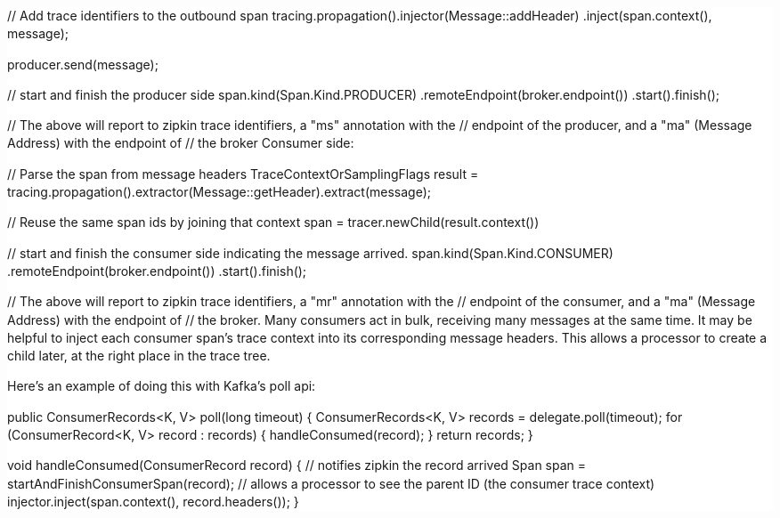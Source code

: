 // Add trace identifiers to the outbound span
tracing.propagation().injector(Message::addHeader)
.inject(span.context(), message);

producer.send(message);

// start and finish the producer side
span.kind(Span.Kind.PRODUCER)
.remoteEndpoint(broker.endpoint())
.start().finish();

// The above will report to zipkin trace identifiers, a "ms" annotation with the
// endpoint of the producer, and a "ma" (Message Address) with the endpoint of
// the broker
Consumer side:

// Parse the span from message headers
TraceContextOrSamplingFlags result =
tracing.propagation().extractor(Message::getHeader).extract(message);

// Reuse the same span ids by joining that context
span = tracer.newChild(result.context())

// start and finish the consumer side indicating the message arrived.
span.kind(Span.Kind.CONSUMER)
.remoteEndpoint(broker.endpoint())
.start().finish();

// The above will report to zipkin trace identifiers, a "mr" annotation with the
// endpoint of the consumer, and a "ma" (Message Address) with the endpoint of
// the broker.
Many consumers act in bulk, receiving many messages at the same time. It may be helpful to inject each consumer span’s trace context into its corresponding message headers. This allows a processor to create a child later, at the right place in the trace tree.

Here’s an example of doing this with Kafka’s poll api:

public ConsumerRecords<K, V> poll(long timeout) {
ConsumerRecords<K, V> records = delegate.poll(timeout);
for (ConsumerRecord<K, V> record : records) {
handleConsumed(record);
}
return records;
}

void handleConsumed(ConsumerRecord record) {
// notifies zipkin the record arrived
Span span = startAndFinishConsumerSpan(record);
// allows a processor to see the parent ID (the consumer trace context)
injector.inject(span.context(), record.headers());
}

